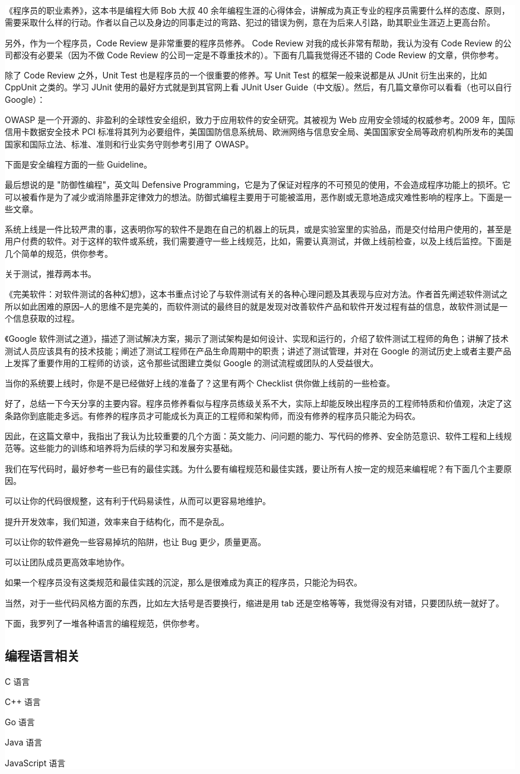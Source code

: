 《程序员的职业素养》，这本书是编程大师 Bob 大叔 40 余年编程生涯的心得体会，讲解成为真正专业的程序员需要什么样的态度、原则，需要采取什么样的行动。作者以自己以及身边的同事走过的弯路、犯过的错误为例，意在为后来人引路，助其职业生涯迈上更高台阶。

另外，作为一个程序员，Code Review 是非常重要的程序员修养。 Code Review 对我的成长非常有帮助，我认为没有 Code Review 的公司都没有必要呆（因为不做 Code Review 的公司一定是不尊重技术的）。下面有几篇我觉得还不错的 Code Review 的文章，供你参考。

除了 Code Review 之外，Unit Test 也是程序员的一个很重要的修养。写 Unit Test 的框架一般来说都是从 JUnit 衍生出来的，比如 CppUnit 之类的。学习 JUnit 使用的最好方式就是到其官网上看 JUnit User Guide（中文版）。然后，有几篇文章你可以看看（也可以自行 Google）：

OWASP 是一个开源的、非盈利的全球性安全组织，致力于应用软件的安全研究。其被视为 Web 应用安全领域的权威参考。2009 年，国际信用卡数据安全技术 PCI 标准将其列为必要组件，美国国防信息系统局、欧洲网络与信息安全局、美国国家安全局等政府机构所发布的美国国家和国际立法、标准、准则和行业实务守则参考引用了 OWASP。

下面是安全编程方面的一些 Guideline。

最后想说的是 "防御性编程"，英文叫 Defensive Programming，它是为了保证对程序的不可预见的使用，不会造成程序功能上的损坏。它可以被看作是为了减少或消除墨菲定律效力的想法。防御式编程主要用于可能被滥用，恶作剧或无意地造成灾难性影响的程序上。下面是一些文章。

系统上线是一件比较严肃的事，这表明你写的软件不是跑在自己的机器上的玩具，或是实验室里的实验品，而是交付给用户使用的，甚至是用户付费的软件。对于这样的软件或系统，我们需要遵守一些上线规范，比如，需要认真测试，并做上线前检查，以及上线后监控。下面是几个简单的规范，供你参考。

关于测试，推荐两本书。

《完美软件：对软件测试的各种幻想》，这本书重点讨论了与软件测试有关的各种心理问题及其表现与应对方法。作者首先阐述软件测试之所以如此困难的原因–人的思维不是完美的，而软件测试的最终目的就是发现对改善软件产品和软件开发过程有益的信息，故软件测试是一个信息获取的过程。

《Google 软件测试之道》，描述了测试解决方案，揭示了测试架构是如何设计、实现和运行的，介绍了软件测试工程师的角色；讲解了技术测试人员应该具有的技术技能；阐述了测试工程师在产品生命周期中的职责；讲述了测试管理，并对在 Google 的测试历史上或者主要产品上发挥了重要作用的工程师的访谈，这令那些试图建立类似 Google 的测试流程或团队的人受益很大。

当你的系统要上线时，你是不是已经做好上线的准备了？这里有两个 Checklist 供你做上线前的一些检查。

好了，总结一下今天分享的主要内容。程序员修养看似与程序员练级关系不大，实际上却能反映出程序员的工程师特质和价值观，决定了这条路你到底能走多远。有修养的程序员才可能成长为真正的工程师和架构师，而没有修养的程序员只能沦为码农。

因此，在这篇文章中，我指出了我认为比较重要的几个方面：英文能力、问问题的能力、写代码的修养、安全防范意识、软件工程和上线规范等。这些能力的训练和培养将为后续的学习和发展夯实基础。

我们在写代码时，最好参考一些已有的最佳实践。为什么要有编程规范和最佳实践，要让所有人按一定的规范来编程呢？有下面几个主要原因。

可以让你的代码很规整，这有利于代码易读性，从而可以更容易地维护。

提升开发效率，我们知道，效率来自于结构化，而不是杂乱。

可以让你的软件避免一些容易掉坑的陷阱，也让 Bug 更少，质量更高。

可以让团队成员更高效率地协作。

如果一个程序员没有这类规范和最佳实践的沉淀，那么是很难成为真正的程序员，只能沦为码农。

当然，对于一些代码风格方面的东西，比如左大括号是否要换行，缩进是用 tab 还是空格等等，我觉得没有对错，只要团队统一就好了。

下面，我罗列了一堆各种语言的编程规范，供你参考。

编程语言相关
------

C 语言

C++ 语言

Go 语言

Java 语言

JavaScript 语言
